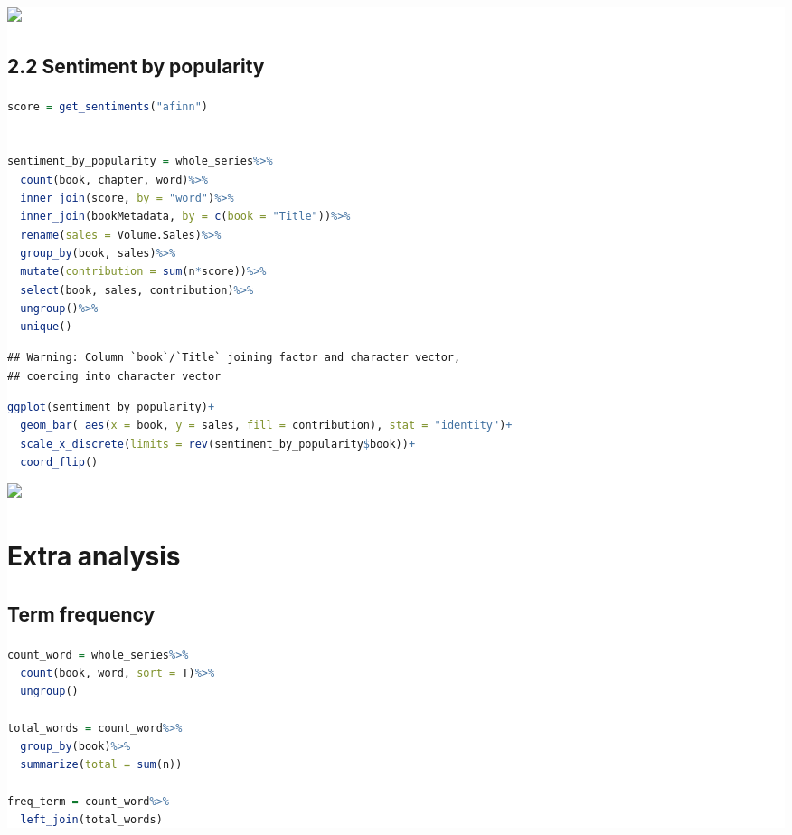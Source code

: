 ![](text-mining-Yimo_files/figure-markdown_github-ascii_identifiers/unnamed-chunk-7-4.png)

2.2 Sentiment by popularity
---------------------------

``` r
score = get_sentiments("afinn")


sentiment_by_popularity = whole_series%>%
  count(book, chapter, word)%>%
  inner_join(score, by = "word")%>%
  inner_join(bookMetadata, by = c(book = "Title"))%>%
  rename(sales = Volume.Sales)%>%
  group_by(book, sales)%>%
  mutate(contribution = sum(n*score))%>%
  select(book, sales, contribution)%>%
  ungroup()%>%
  unique()
```

    ## Warning: Column `book`/`Title` joining factor and character vector,
    ## coercing into character vector

``` r
ggplot(sentiment_by_popularity)+
  geom_bar( aes(x = book, y = sales, fill = contribution), stat = "identity")+
  scale_x_discrete(limits = rev(sentiment_by_popularity$book))+
  coord_flip()
```

![](text-mining-Yimo_files/figure-markdown_github-ascii_identifiers/unnamed-chunk-8-1.png)

Extra analysis
==============

Term frequency
--------------

``` r
count_word = whole_series%>%
  count(book, word, sort = T)%>%
  ungroup()

total_words = count_word%>%
  group_by(book)%>%
  summarize(total = sum(n))

freq_term = count_word%>%
  left_join(total_words)
```
